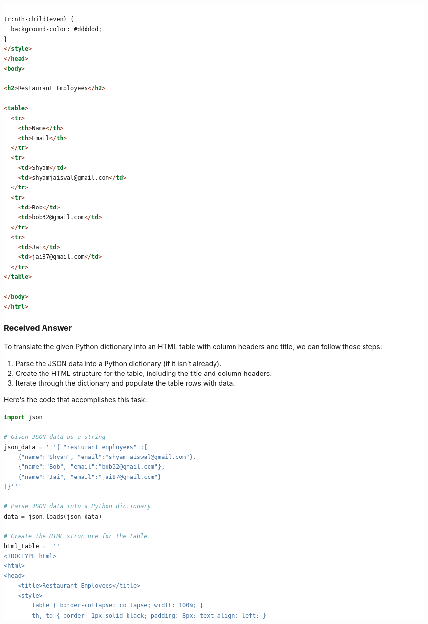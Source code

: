 ```html

tr:nth-child(even) {
  background-color: #dddddd;
}
</style>
</head>
<body>

<h2>Restaurant Employees</h2>

<table>
  <tr>
    <th>Name</th>
    <th>Email</th>
  </tr>
  <tr>
    <td>Shyam</td>
    <td>shyamjaiswal@gmail.com</td>
  </tr>
  <tr>
    <td>Bob</td>
    <td>bob32@gmail.com</td>
  </tr>
  <tr>
    <td>Jai</td>
    <td>jai87@gmail.com</td>
  </tr>
</table>

</body>
</html>
```
### Received Answer
To translate the given Python dictionary into an HTML table with column headers and title, we can follow these steps:

1. Parse the JSON data into a Python dictionary (if it isn't already).
2. Create the HTML structure for the table, including the title and column headers.
3. Iterate through the dictionary and populate the table rows with data.

Here's the code that accomplishes this task:

```python
import json

# Given JSON data as a string
json_data = '''{ "resturant employees" :[ 
    {"name":"Shyam", "email":"shyamjaiswal@gmail.com"},
    {"name":"Bob", "email":"bob32@gmail.com"},
    {"name":"Jai", "email":"jai87@gmail.com"}
]}'''

# Parse JSON data into a Python dictionary
data = json.loads(json_data)

# Create the HTML structure for the table
html_table = '''
<!DOCTYPE html>
<html>
<head>
    <title>Restaurant Employees</title>
    <style>
        table { border-collapse: collapse; width: 100%; }
        th, td { border: 1px solid black; padding: 8px; text-align: left; }
```